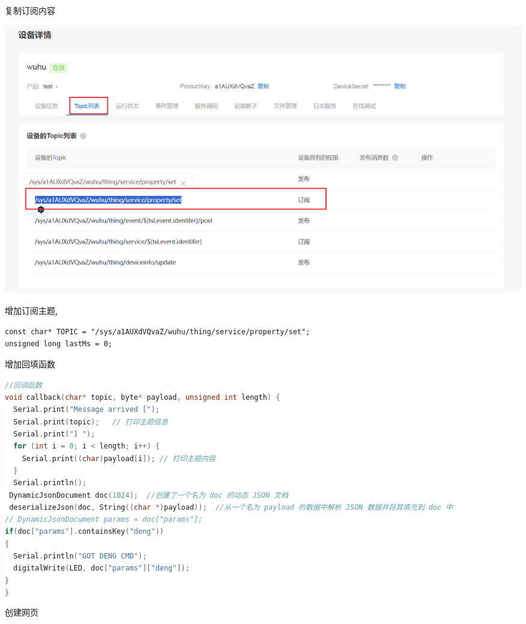 复制订阅内容

![600](_附件/Pasted%20image%2020231231030111.png)

增加订阅主题,


```
const char* TOPIC = "/sys/a1AUXdVQvaZ/wuhu/thing/service/property/set";
unsigned long lastMs = 0;
```


增加回填函数

```c
//回调函数
void callback(char* topic, byte* payload, unsigned int length) {
  Serial.print("Message arrived [");
  Serial.print(topic);   // 打印主题信息
  Serial.print("] ");
  for (int i = 0; i < length; i++) {
    Serial.print((char)payload[i]); // 打印主题内容
  }
  Serial.println();
 DynamicJsonDocument doc(1024);  //创建了一个名为 doc 的动态 JSON 文档
 deserializeJson(doc, String((char *)payload));  //从一个名为 payload 的数据中解析 JSON 数据并将其填充到 doc 中
// DynamicJsonDocument params = doc["params"];
if(doc["params"].containsKey("deng"))
{
  Serial.println("GOT DENG CMD"); 
  digitalWrite(LED, doc["params"]["deng"]);
}
}


```
创建网页
